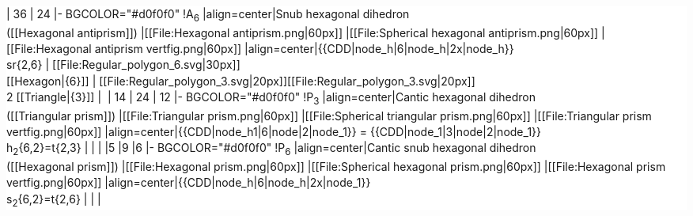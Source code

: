 | 36
| 24
|- BGCOLOR="#d0f0f0"
!A<sub>6</sub>
|align=center|Snub hexagonal dihedron<BR>([[Hexagonal antiprism]])
|[[File:Hexagonal antiprism.png|60px]]
|[[File:Spherical hexagonal antiprism.png|60px]]
|[[File:Hexagonal antiprism vertfig.png|60px]]
|align=center|{{CDD|node_h|6|node_h|2x|node_h}}<BR>sr{2,6}
| [[File:Regular_polygon_6.svg|30px]]<BR>[[Hexagon|{6}]]
| [[File:Regular_polygon_3.svg|20px]][[File:Regular_polygon_3.svg|20px]]<BR>2 [[Triangle|{3}]]
|&nbsp;
| 14
| 24
| 12
|- BGCOLOR="#d0f0f0"
!P<sub>3</sub>
|align=center|Cantic hexagonal dihedron<br>([[Triangular prism]])
|[[File:Triangular prism.png|60px]]
|[[File:Spherical triangular prism.png|60px]]
|[[File:Triangular prism vertfig.png|60px]]
|align=center|{{CDD|node_h1|6|node|2|node_1}} = {{CDD|node_1|3|node|2|node_1}}<BR>h<sub>2</sub>{6,2}=t{2,3}
|
|
|
|5
|9
|6
|- BGCOLOR="#d0f0f0"
!P<sub>6</sub>
|align=center|Cantic snub hexagonal dihedron<BR>([[Hexagonal prism]])
|[[File:Hexagonal prism.png|60px]]
|[[File:Spherical hexagonal prism.png|60px]]
|[[File:Hexagonal prism vertfig.png|60px]]
|align=center|{{CDD|node_h|6|node_h|2x|node_1}}<br>s<sub>2</sub>{6,2}=t{2,6}
|
|
|